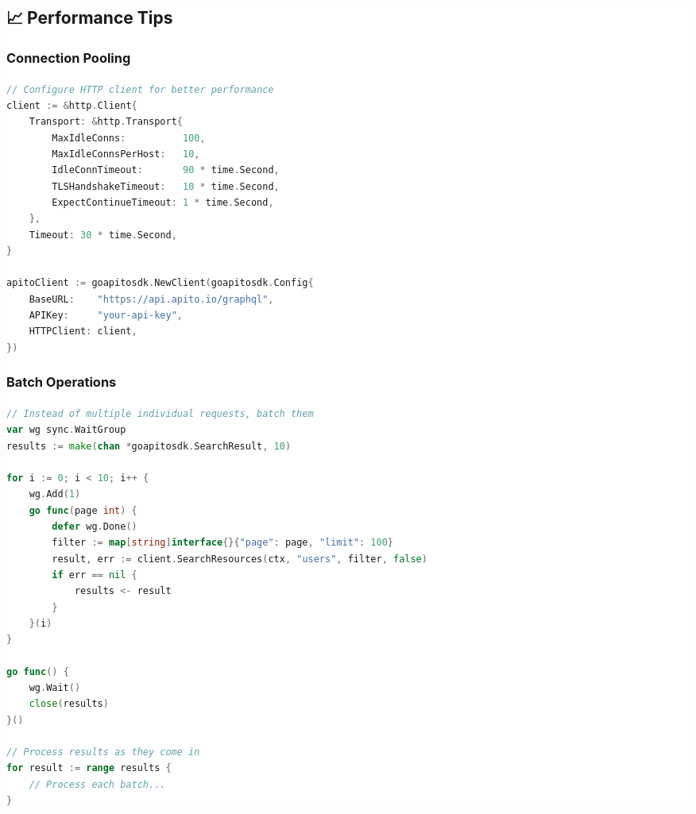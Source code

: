 
## 📈 Performance Tips

### Connection Pooling

```go
// Configure HTTP client for better performance
client := &http.Client{
    Transport: &http.Transport{
        MaxIdleConns:          100,
        MaxIdleConnsPerHost:   10,
        IdleConnTimeout:       90 * time.Second,
        TLSHandshakeTimeout:   10 * time.Second,
        ExpectContinueTimeout: 1 * time.Second,
    },
    Timeout: 30 * time.Second,
}

apitoClient := goapitosdk.NewClient(goapitosdk.Config{
    BaseURL:    "https://api.apito.io/graphql",
    APIKey:     "your-api-key",
    HTTPClient: client,
})
```

### Batch Operations

```go
// Instead of multiple individual requests, batch them
var wg sync.WaitGroup
results := make(chan *goapitosdk.SearchResult, 10)

for i := 0; i < 10; i++ {
    wg.Add(1)
    go func(page int) {
        defer wg.Done()
        filter := map[string]interface{}{"page": page, "limit": 100}
        result, err := client.SearchResources(ctx, "users", filter, false)
        if err == nil {
            results <- result
        }
    }(i)
}

go func() {
    wg.Wait()
    close(results)
}()

// Process results as they come in
for result := range results {
    // Process each batch...
}
```
